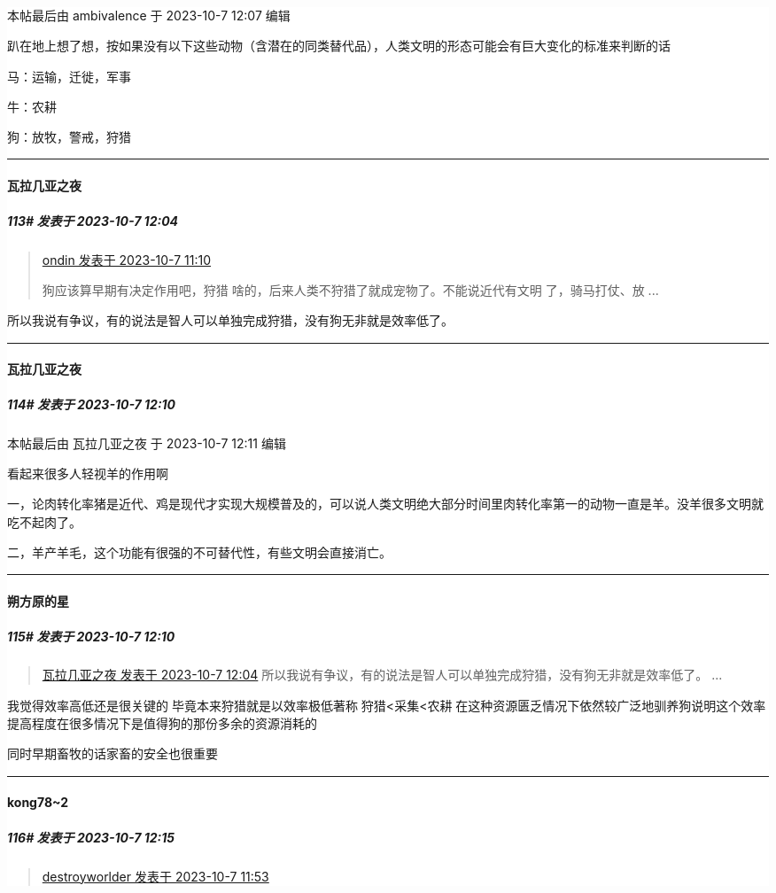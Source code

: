  本帖最后由 ambivalence 于 2023-10-7 12:07 编辑 

趴在地上想了想，按如果没有以下这些动物（含潜在的同类替代品），人类文明的形态可能会有巨大变化的标准来判断的话

马：运输，迁徙，军事

牛：农耕

狗：放牧，警戒，狩猎

*****

####  瓦拉几亚之夜  
##### 113#       发表于 2023-10-7 12:04

<blockquote><a href="httphttps://bbs.saraba1st.com/2b/forum.php?mod=redirect&amp;goto=findpost&amp;pid=62638891&amp;ptid=2155744" target="_blank">ondin 发表于 2023-10-7 11:10</a>

狗应该算早期有决定作用吧，狩猎 啥的，后来人类不狩猎了就成宠物了。不能说近代有文明 了，骑马打仗、放 ...</blockquote>
所以我说有争议，有的说法是智人可以单独完成狩猎，没有狗无非就是效率低了。

*****

####  瓦拉几亚之夜  
##### 114#       发表于 2023-10-7 12:10

 本帖最后由 瓦拉几亚之夜 于 2023-10-7 12:11 编辑 

看起来很多人轻视羊的作用啊

一，论肉转化率猪是近代、鸡是现代才实现大规模普及的，可以说人类文明绝大部分时间里肉转化率第一的动物一直是羊。没羊很多文明就吃不起肉了。

二，羊产羊毛，这个功能有很强的不可替代性，有些文明会直接消亡。

*****

####  朔方原的星  
##### 115#       发表于 2023-10-7 12:10

<blockquote><a href="httphttps://bbs.saraba1st.com/2b/forum.php?mod=redirect&amp;goto=findpost&amp;pid=62639517&amp;ptid=2155744" target="_blank">瓦拉几亚之夜 发表于 2023-10-7 12:04</a>
所以我说有争议，有的说法是智人可以单独完成狩猎，没有狗无非就是效率低了。 ...</blockquote>
我觉得效率高低还是很关键的
毕竟本来狩猎就是以效率极低著称
狩猎&lt;采集&lt;农耕
在这种资源匮乏情况下依然较广泛地驯养狗说明这个效率提高程度在很多情况下是值得狗的那份多余的资源消耗的

同时早期畜牧的话家畜的安全也很重要


*****

####  kong78~2  
##### 116#       发表于 2023-10-7 12:15

<blockquote><a href="httphttps://bbs.saraba1st.com/2b/forum.php?mod=redirect&amp;goto=findpost&amp;pid=62639398&amp;ptid=2155744" target="_blank">destroyworlder 发表于 2023-10-7 11:53</a>
